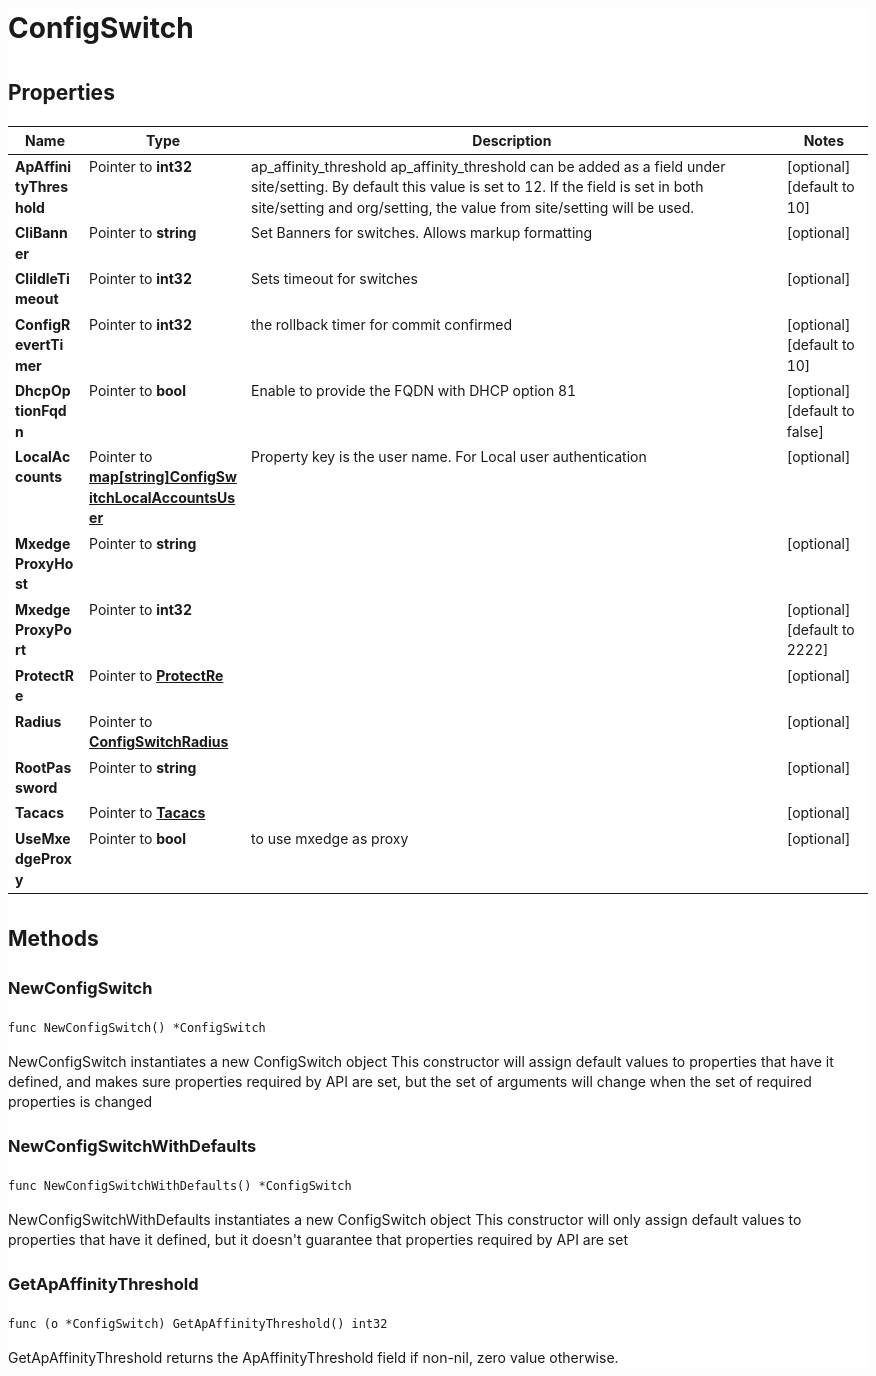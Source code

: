 # ConfigSwitch

## Properties

Name | Type | Description | Notes
------------ | ------------- | ------------- | -------------
**ApAffinityThreshold** | Pointer to **int32** | ap_affinity_threshold ap_affinity_threshold can be added as a field under site/setting. By default this value is set to 12. If the field is set in both site/setting and org/setting, the value from site/setting will be used. | [optional] [default to 10]
**CliBanner** | Pointer to **string** | Set Banners for switches. Allows markup formatting | [optional] 
**CliIdleTimeout** | Pointer to **int32** | Sets timeout for switches | [optional] 
**ConfigRevertTimer** | Pointer to **int32** | the rollback timer for commit confirmed | [optional] [default to 10]
**DhcpOptionFqdn** | Pointer to **bool** | Enable to provide the FQDN with DHCP option 81 | [optional] [default to false]
**LocalAccounts** | Pointer to [**map[string]ConfigSwitchLocalAccountsUser**](ConfigSwitchLocalAccountsUser.md) | Property key is the user name. For Local user authentication | [optional] 
**MxedgeProxyHost** | Pointer to **string** |  | [optional] 
**MxedgeProxyPort** | Pointer to **int32** |  | [optional] [default to 2222]
**ProtectRe** | Pointer to [**ProtectRe**](ProtectRe.md) |  | [optional] 
**Radius** | Pointer to [**ConfigSwitchRadius**](ConfigSwitchRadius.md) |  | [optional] 
**RootPassword** | Pointer to **string** |  | [optional] 
**Tacacs** | Pointer to [**Tacacs**](Tacacs.md) |  | [optional] 
**UseMxedgeProxy** | Pointer to **bool** | to use mxedge as proxy | [optional] 

## Methods

### NewConfigSwitch

`func NewConfigSwitch() *ConfigSwitch`

NewConfigSwitch instantiates a new ConfigSwitch object
This constructor will assign default values to properties that have it defined,
and makes sure properties required by API are set, but the set of arguments
will change when the set of required properties is changed

### NewConfigSwitchWithDefaults

`func NewConfigSwitchWithDefaults() *ConfigSwitch`

NewConfigSwitchWithDefaults instantiates a new ConfigSwitch object
This constructor will only assign default values to properties that have it defined,
but it doesn't guarantee that properties required by API are set

### GetApAffinityThreshold

`func (o *ConfigSwitch) GetApAffinityThreshold() int32`

GetApAffinityThreshold returns the ApAffinityThreshold field if non-nil, zero value otherwise.
